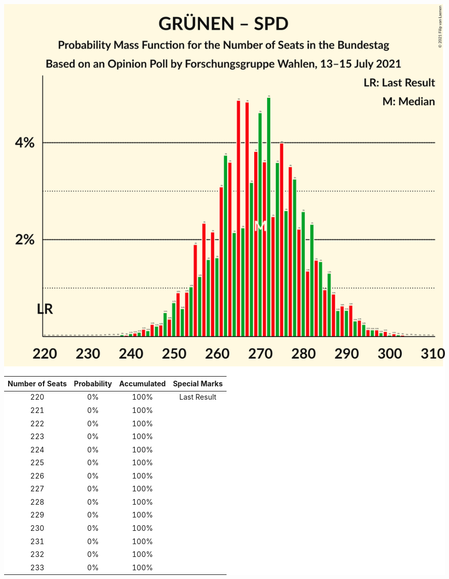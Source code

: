 ![Graph with seats probability mass function not yet produced](2021-07-15-ForschungsgruppeWahlen-coalitions-seats-pmf-grünen–spd.png "Seats Probability Mass Function")

| Number of Seats | Probability | Accumulated | Special Marks |
|:---------------:|:-----------:|:-----------:|:-------------:|
| 220 | 0% | 100% | Last Result |
| 221 | 0% | 100% |  |
| 222 | 0% | 100% |  |
| 223 | 0% | 100% |  |
| 224 | 0% | 100% |  |
| 225 | 0% | 100% |  |
| 226 | 0% | 100% |  |
| 227 | 0% | 100% |  |
| 228 | 0% | 100% |  |
| 229 | 0% | 100% |  |
| 230 | 0% | 100% |  |
| 231 | 0% | 100% |  |
| 232 | 0% | 100% |  |
| 233 | 0% | 100% |  |
